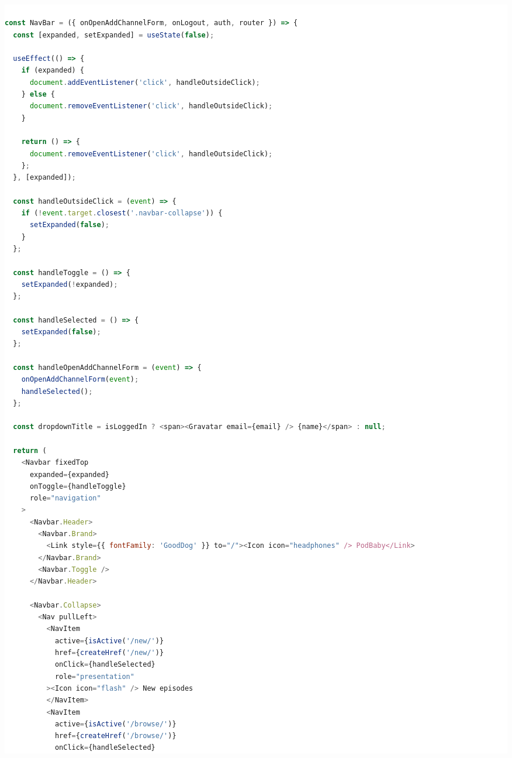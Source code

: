 ```js

const NavBar = ({ onOpenAddChannelForm, onLogout, auth, router }) => {
  const [expanded, setExpanded] = useState(false);

  useEffect(() => {
    if (expanded) {
      document.addEventListener('click', handleOutsideClick);
    } else {
      document.removeEventListener('click', handleOutsideClick);
    }

    return () => {
      document.removeEventListener('click', handleOutsideClick);
    };
  }, [expanded]);

  const handleOutsideClick = (event) => {
    if (!event.target.closest('.navbar-collapse')) {
      setExpanded(false);
    }
  };

  const handleToggle = () => {
    setExpanded(!expanded);
  };

  const handleSelected = () => {
    setExpanded(false);
  };

  const handleOpenAddChannelForm = (event) => {
    onOpenAddChannelForm(event);
    handleSelected();
  };

  const dropdownTitle = isLoggedIn ? <span><Gravatar email={email} /> {name}</span> : null;

  return (
    <Navbar fixedTop
      expanded={expanded}
      onToggle={handleToggle}
      role="navigation"
    >
      <Navbar.Header>
        <Navbar.Brand>
          <Link style={{ fontFamily: 'GoodDog' }} to="/"><Icon icon="headphones" /> PodBaby</Link>
        </Navbar.Brand>
        <Navbar.Toggle />
      </Navbar.Header>

      <Navbar.Collapse>
        <Nav pullLeft>
          <NavItem
            active={isActive('/new/')}
            href={createHref('/new/')}
            onClick={handleSelected}
            role="presentation"
          ><Icon icon="flash" /> New episodes
          </NavItem>
          <NavItem
            active={isActive('/browse/')}
            href={createHref('/browse/')}
            onClick={handleSelected}
```